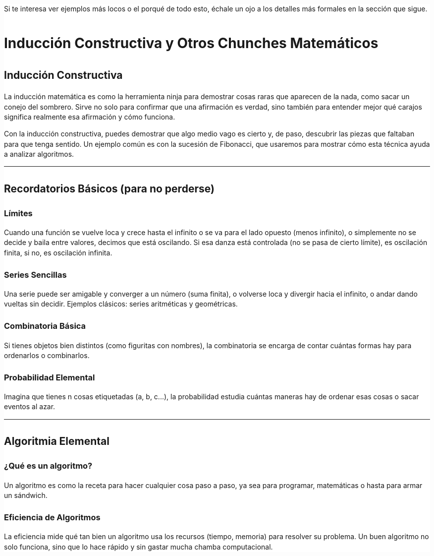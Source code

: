
Si te interesa ver ejemplos más locos o el porqué de todo esto, échale un ojo a los detalles más formales en la sección que sigue.

# Inducción Constructiva y Otros Chunches Matemáticos

## Inducción Constructiva
La inducción matemática es como la herramienta ninja para demostrar cosas raras que aparecen de la nada, como sacar un conejo del sombrero. Sirve no solo para confirmar que una afirmación es verdad, sino también para entender mejor qué carajos significa realmente esa afirmación y cómo funciona. 

Con la inducción constructiva, puedes demostrar que algo medio vago es cierto y, de paso, descubrir las piezas que faltaban para que tenga sentido. Un ejemplo común es con la sucesión de Fibonacci, que usaremos para mostrar cómo esta técnica ayuda a analizar algoritmos.

---

## Recordatorios Básicos (para no perderse)

### Límites
Cuando una función se vuelve loca y crece hasta el infinito o se va para el lado opuesto (menos infinito), o simplemente no se decide y baila entre valores, decimos que está oscilando. Si esa danza está controlada (no se pasa de cierto límite), es oscilación finita, si no, es oscilación infinita.

### Series Sencillas
Una serie puede ser amigable y converger a un número (suma finita), o volverse loca y divergir hacia el infinito, o andar dando vueltas sin decidir. Ejemplos clásicos: series aritméticas y geométricas.

### Combinatoria Básica
Si tienes objetos bien distintos (como figuritas con nombres), la combinatoria se encarga de contar cuántas formas hay para ordenarlos o combinarlos.

### Probabilidad Elemental
Imagina que tienes n cosas etiquetadas (a, b, c...), la probabilidad estudia cuántas maneras hay de ordenar esas cosas o sacar eventos al azar.

---

## Algoritmia Elemental

### ¿Qué es un algoritmo?
Un algoritmo es como la receta para hacer cualquier cosa paso a paso, ya sea para programar, matemáticas o hasta para armar un sándwich.

### Eficiencia de Algoritmos
La eficiencia mide qué tan bien un algoritmo usa los recursos (tiempo, memoria) para resolver su problema. Un buen algoritmo no solo funciona, sino que lo hace rápido y sin gastar mucha chamba computacional.
